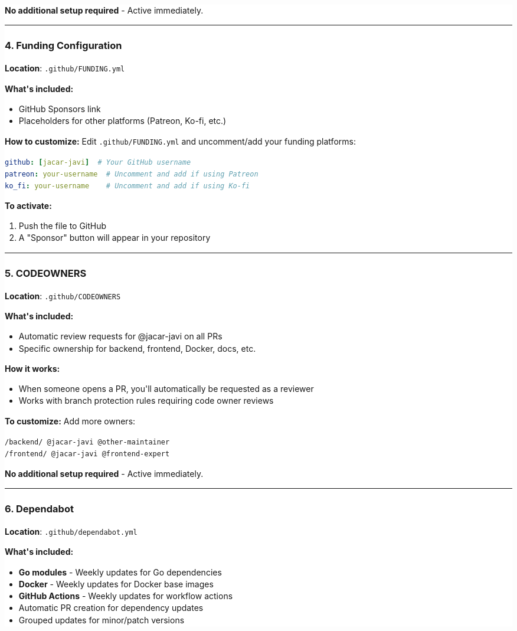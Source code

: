 **No additional setup required** - Active immediately.

---

### 4. Funding Configuration

**Location**: `.github/FUNDING.yml`

**What's included:**
- GitHub Sponsors link
- Placeholders for other platforms (Patreon, Ko-fi, etc.)

**How to customize:**
Edit `.github/FUNDING.yml` and uncomment/add your funding platforms:
```yaml
github: [jacar-javi]  # Your GitHub username
patreon: your-username  # Uncomment and add if using Patreon
ko_fi: your-username    # Uncomment and add if using Ko-fi
```

**To activate:**
1. Push the file to GitHub
2. A "Sponsor" button will appear in your repository

---

### 5. CODEOWNERS

**Location**: `.github/CODEOWNERS`

**What's included:**
- Automatic review requests for @jacar-javi on all PRs
- Specific ownership for backend, frontend, Docker, docs, etc.

**How it works:**
- When someone opens a PR, you'll automatically be requested as a reviewer
- Works with branch protection rules requiring code owner reviews

**To customize:**
Add more owners:
```
/backend/ @jacar-javi @other-maintainer
/frontend/ @jacar-javi @frontend-expert
```

**No additional setup required** - Active immediately.

---

### 6. Dependabot

**Location**: `.github/dependabot.yml`

**What's included:**
- **Go modules** - Weekly updates for Go dependencies
- **Docker** - Weekly updates for Docker base images
- **GitHub Actions** - Weekly updates for workflow actions
- Automatic PR creation for dependency updates
- Grouped updates for minor/patch versions
